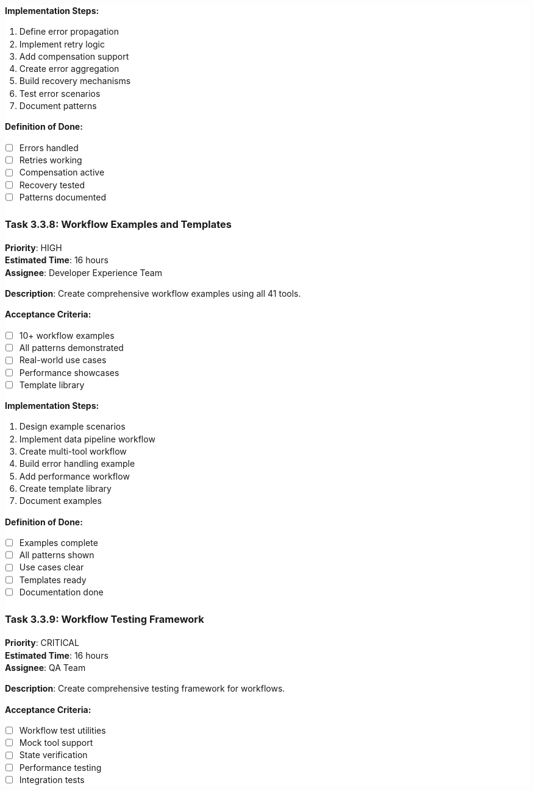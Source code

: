 **Implementation Steps:**
1. Define error propagation
2. Implement retry logic
3. Add compensation support
4. Create error aggregation
5. Build recovery mechanisms
6. Test error scenarios
7. Document patterns

**Definition of Done:**
- [ ] Errors handled
- [ ] Retries working
- [ ] Compensation active
- [ ] Recovery tested
- [ ] Patterns documented

### Task 3.3.8: Workflow Examples and Templates
**Priority**: HIGH  
**Estimated Time**: 16 hours  
**Assignee**: Developer Experience Team

**Description**: Create comprehensive workflow examples using all 41 tools.

**Acceptance Criteria:**
- [ ] 10+ workflow examples
- [ ] All patterns demonstrated
- [ ] Real-world use cases
- [ ] Performance showcases
- [ ] Template library

**Implementation Steps:**
1. Design example scenarios
2. Implement data pipeline workflow
3. Create multi-tool workflow
4. Build error handling example
5. Add performance workflow
6. Create template library
7. Document examples

**Definition of Done:**
- [ ] Examples complete
- [ ] All patterns shown
- [ ] Use cases clear
- [ ] Templates ready
- [ ] Documentation done

### Task 3.3.9: Workflow Testing Framework
**Priority**: CRITICAL  
**Estimated Time**: 16 hours  
**Assignee**: QA Team

**Description**: Create comprehensive testing framework for workflows.

**Acceptance Criteria:**
- [ ] Workflow test utilities
- [ ] Mock tool support
- [ ] State verification
- [ ] Performance testing
- [ ] Integration tests
